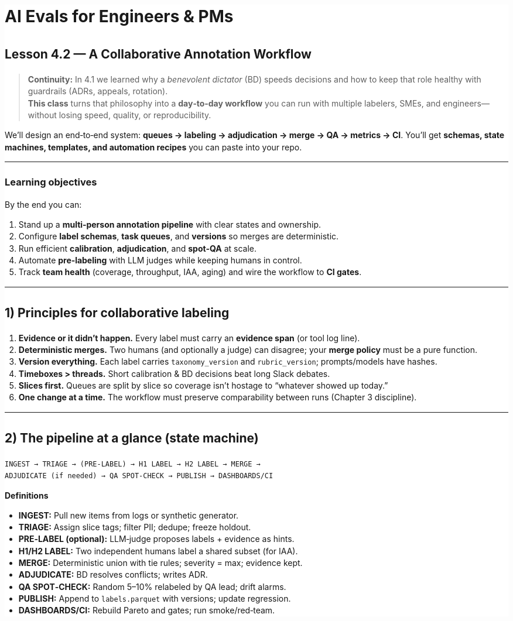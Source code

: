 # AI Evals for Engineers & PMs  
## Lesson 4.2 — A Collaborative Annotation Workflow

> **Continuity:** In 4.1 we learned why a *benevolent dictator* (BD) speeds decisions and how to keep that role healthy with guardrails (ADRs, appeals, rotation).  
> **This class** turns that philosophy into a **day‑to‑day workflow** you can run with multiple labelers, SMEs, and engineers—without losing speed, quality, or reproducibility.

We’ll design an end‑to‑end system: **queues → labeling → adjudication → merge → QA → metrics → CI**. You’ll get **schemas, state machines, templates, and automation recipes** you can paste into your repo.

---

### Learning objectives
By the end you can:
1. Stand up a **multi‑person annotation pipeline** with clear states and ownership.  
2. Configure **label schemas**, **task queues**, and **versions** so merges are deterministic.  
3. Run efficient **calibration**, **adjudication**, and **spot‑QA** at scale.  
4. Automate **pre‑labeling** with LLM judges while keeping humans in control.  
5. Track **team health** (coverage, throughput, IAA, aging) and wire the workflow to **CI gates**.

---

## 1) Principles for collaborative labeling
1. **Evidence or it didn’t happen.** Every label must carry an **evidence span** (or tool log line).  
2. **Deterministic merges.** Two humans (and optionally a judge) can disagree; your **merge policy** must be a pure function.  
3. **Version everything.** Each label carries `taxonomy_version` and `rubric_version`; prompts/models have hashes.  
4. **Timeboxes > threads.** Short calibration & BD decisions beat long Slack debates.  
5. **Slices first.** Queues are split by slice so coverage isn’t hostage to “whatever showed up today.”  
6. **One change at a time.** The workflow must preserve comparability between runs (Chapter 3 discipline).

---

## 2) The pipeline at a glance (state machine)

```
INGEST → TRIAGE → (PRE‑LABEL) → H1 LABEL → H2 LABEL → MERGE → 
ADJUDICATE (if needed) → QA SPOT‑CHECK → PUBLISH → DASHBOARDS/CI
```

**Definitions**
- **INGEST:** Pull new items from logs or synthetic generator.  
- **TRIAGE:** Assign slice tags; filter PII; dedupe; freeze holdout.  
- **PRE‑LABEL (optional):** LLM‑judge proposes labels + evidence as hints.  
- **H1/H2 LABEL:** Two independent humans label a shared subset (for IAA).  
- **MERGE:** Deterministic union with tie rules; severity = max; evidence kept.  
- **ADJUDICATE:** BD resolves conflicts; writes ADR.  
- **QA SPOT‑CHECK:** Random 5–10% relabeled by QA lead; drift alarms.  
- **PUBLISH:** Append to `labels.parquet` with versions; update regression.  
- **DASHBOARDS/CI:** Rebuild Pareto and gates; run smoke/red‑team.
